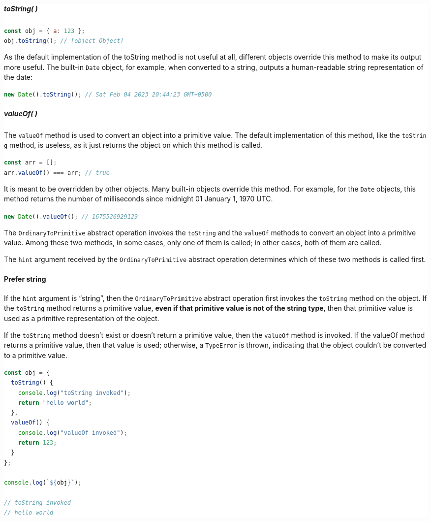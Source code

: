 ##### toString( )

```js
const obj = { a: 123 }; 
obj.toString(); // [object Object]
```

As the default implementation of the toString method is not useful at all, different objects override this method to make its output more useful. The built-in `Date` object, for example, when converted to a string, outputs a human-readable string representation of the date:

```js
new Date().toString(); // Sat Feb 04 2023 20:44:23 GMT+0500
```

##### valueOf( )

The `valueOf` method is used to convert an object into a primitive value. The default implementation of this method, like the `toString` method, is useless, as it just returns the object on which this method is called.

```js
const arr = []; 
arr.valueOf() === arr; // true
```

It is meant to be overridden by other objects. Many built-in objects override this method. For example, for the `Date` objects, this method returns the number of milliseconds since midnight 01 January 1, 1970 UTC.

```js
new Date().valueOf(); // 1675526929129
```

The `OrdinaryToPrimitive` abstract operation invokes the `toString` and the `valueOf` methods to convert an object into a primitive value. Among these two methods, in some cases, only one of them is called; in other cases, both of them are called.

The `hint` argument received by the `OrdinaryToPrimitive` abstract operation determines which of these two methods is called first.

#### Prefer string

If the `hint` argument is “string”, then the `OrdinaryToPrimitive` abstract operation first invokes the `toString` method on the object. If the `toString` method returns a primitive value, **even if that primitive value is not of the string type**, then that primitive value is used as a primitive representation of the object.

If the `toString` method doesn’t exist or doesn’t return a primitive value, then the `valueOf` method is invoked. If the valueOf method returns a primitive value, then that value is used; otherwise, a `TypeError` is thrown, indicating that the object couldn’t be converted to a primitive value.

```js
const obj = { 
  toString() { 
    console.log("toString invoked"); 
    return "hello world"; 
  }, 
  valueOf() { 
    console.log("valueOf invoked"); 
    return 123; 
  } 
}; 

console.log(`${obj}`); 

// toString invoked 
// hello world
```
